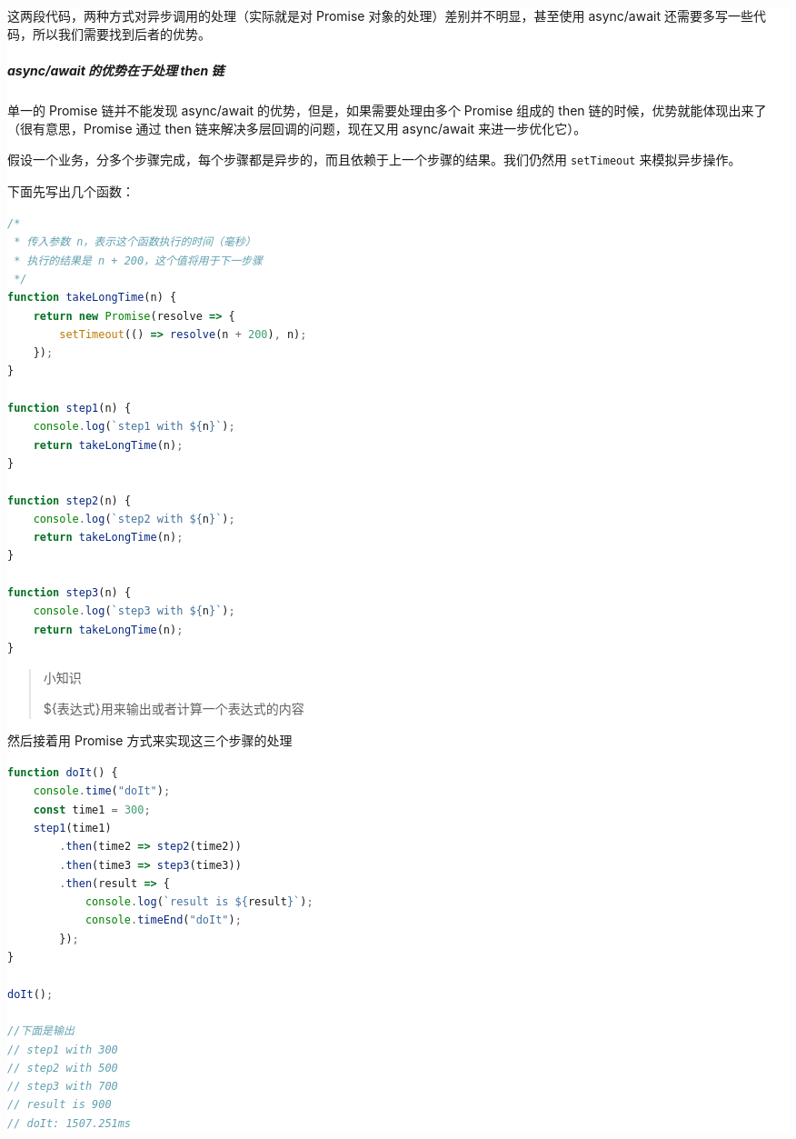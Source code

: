 这两段代码，两种方式对异步调用的处理（实际就是对 Promise 对象的处理）差别并不明显，甚至使用 async/await 还需要多写一些代码，所以我们需要找到后者的优势。

##### async/await 的优势在于处理 then 链

单一的 Promise 链并不能发现 async/await 的优势，但是，如果需要处理由多个 Promise 组成的 then  链的时候，优势就能体现出来了（很有意思，Promise 通过 then 链来解决多层回调的问题，现在又用 async/await  来进一步优化它）。

假设一个业务，分多个步骤完成，每个步骤都是异步的，而且依赖于上一个步骤的结果。我们仍然用 `setTimeout` 来模拟异步操作。

下面先写出几个函数：

```javascript
/*
 * 传入参数 n，表示这个函数执行的时间（毫秒）
 * 执行的结果是 n + 200，这个值将用于下一步骤
 */
function takeLongTime(n) {
    return new Promise(resolve => {
        setTimeout(() => resolve(n + 200), n);
    });
}

function step1(n) {
    console.log(`step1 with ${n}`);
    return takeLongTime(n);
}

function step2(n) {
    console.log(`step2 with ${n}`);
    return takeLongTime(n);
}

function step3(n) {
    console.log(`step3 with ${n}`);
    return takeLongTime(n);
}
```

> 小知识
>
> ${表达式}用来输出或者计算一个表达式的内容

然后接着用 Promise 方式来实现这三个步骤的处理

```javascript
function doIt() {
    console.time("doIt");
    const time1 = 300;
    step1(time1)
        .then(time2 => step2(time2))
        .then(time3 => step3(time3))
        .then(result => {
            console.log(`result is ${result}`);
            console.timeEnd("doIt");
        });
}

doIt();

//下面是输出
// step1 with 300
// step2 with 500
// step3 with 700
// result is 900
// doIt: 1507.251ms
```
